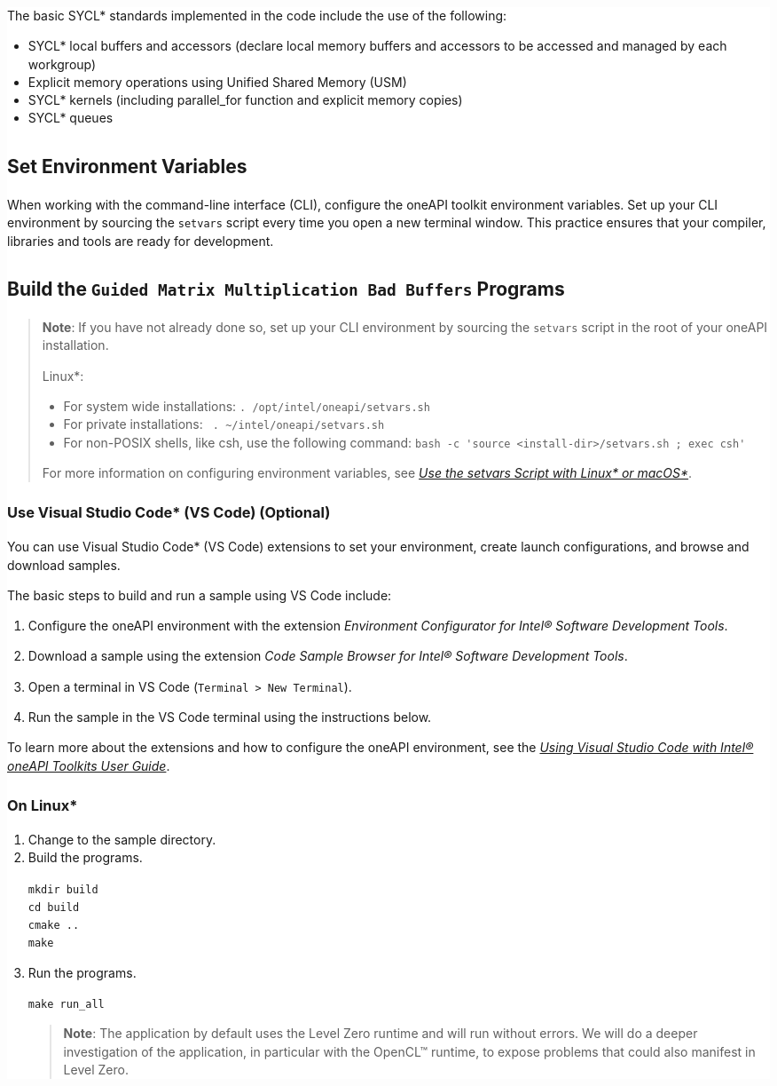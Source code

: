 The basic SYCL* standards implemented in the code include the use of the following:

- SYCL* local buffers and accessors (declare local memory buffers and accessors to be accessed and managed by each workgroup)
- Explicit memory operations using Unified Shared Memory (USM)
- SYCL* kernels (including parallel_for function and explicit memory copies)
- SYCL* queues

## Set Environment Variables

When working with the command-line interface (CLI), configure the oneAPI toolkit environment variables. Set up your CLI environment by sourcing the `setvars` script every time you open a new terminal window. This practice ensures that your compiler, libraries and tools are ready for development.

## Build the `Guided Matrix Multiplication Bad Buffers` Programs

> **Note**: If you have not already done so, set up your CLI
> environment by sourcing  the `setvars` script in the root of your oneAPI installation.
>
> Linux*:
> - For system wide installations: `. /opt/intel/oneapi/setvars.sh`
> - For private installations: ` . ~/intel/oneapi/setvars.sh`
> - For non-POSIX shells, like csh, use the following command: `bash -c 'source <install-dir>/setvars.sh ; exec csh'`
>
> For more information on configuring environment variables, see *[Use the setvars Script with Linux* or macOS*](https://www.intel.com/content/www/us/en/docs/oneapi/programming-guide/current/use-the-setvars-and-oneapi-vars-scripts-with-linux.html)*.

### Use Visual Studio Code* (VS Code) (Optional)

You can use Visual Studio Code* (VS Code) extensions to set your environment,
create launch configurations, and browse and download samples.

The basic steps to build and run a sample using VS Code include:
 1. Configure the oneAPI environment with the extension *Environment Configurator for Intel® Software Development Tools*.

 2. Download a sample using the extension *Code Sample Browser for Intel® Software Development Tools*.

 3. Open a terminal in VS Code (`Terminal > New Terminal`).

 4. Run the sample in the VS Code terminal using the instructions below.

To learn more about the extensions and how to configure the oneAPI environment, see the *[Using Visual Studio Code with Intel® oneAPI Toolkits User Guide](https://www.intel.com/content/www/us/en/docs/oneapi/user-guide-vs-code/current/overview.html)*.

### On Linux*

1. Change to the sample directory.
2. Build the programs.
   ```
   mkdir build
   cd build
   cmake ..
   make
   ```
3. Run the programs.
   ```
   make run_all
   ```
   >**Note**: The application by default uses the Level Zero runtime and will run without errors.  We will do a deeper investigation of the application, in particular with the OpenCL™ runtime, to expose problems that could also manifest in Level Zero.